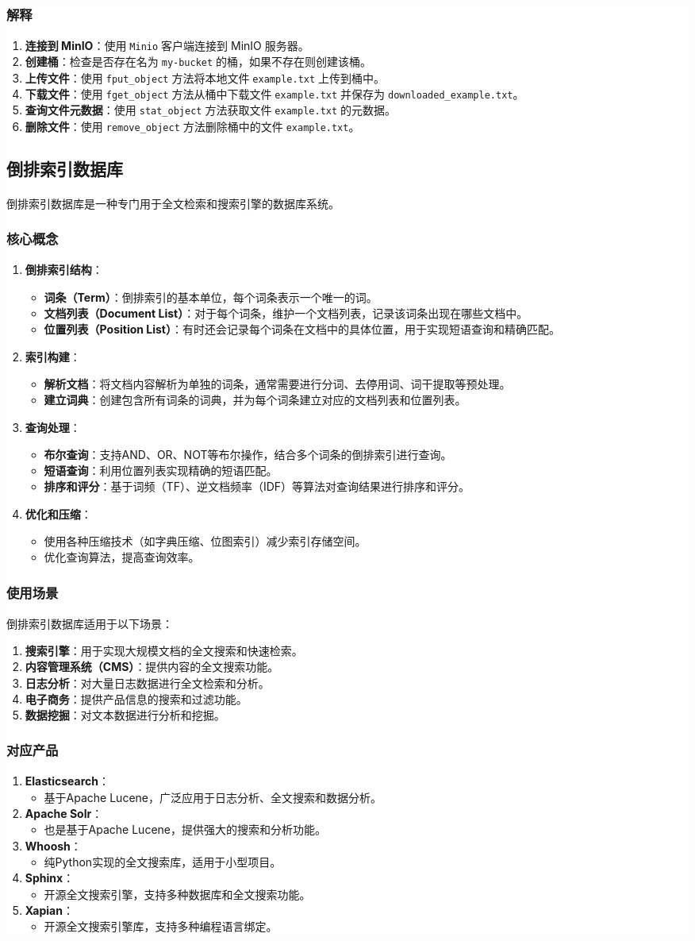 ### 解释

1. **连接到 MinIO**：使用 `Minio` 客户端连接到 MinIO 服务器。
2. **创建桶**：检查是否存在名为 `my-bucket` 的桶，如果不存在则创建该桶。
3. **上传文件**：使用 `fput_object` 方法将本地文件 `example.txt` 上传到桶中。
4. **下载文件**：使用 `fget_object` 方法从桶中下载文件 `example.txt` 并保存为 `downloaded_example.txt`。
5. **查询文件元数据**：使用 `stat_object` 方法获取文件 `example.txt` 的元数据。
6. **删除文件**：使用 `remove_object` 方法删除桶中的文件 `example.txt`。

## 倒排索引数据库

倒排索引数据库是一种专门用于全文检索和搜索引擎的数据库系统。

### 核心概念

1. **倒排索引结构**：
   - **词条（Term）**：倒排索引的基本单位，每个词条表示一个唯一的词。
   - **文档列表（Document List）**：对于每个词条，维护一个文档列表，记录该词条出现在哪些文档中。
   - **位置列表（Position List）**：有时还会记录每个词条在文档中的具体位置，用于实现短语查询和精确匹配。

2. **索引构建**：
   - **解析文档**：将文档内容解析为单独的词条，通常需要进行分词、去停用词、词干提取等预处理。
   - **建立词典**：创建包含所有词条的词典，并为每个词条建立对应的文档列表和位置列表。

3. **查询处理**：
   - **布尔查询**：支持AND、OR、NOT等布尔操作，结合多个词条的倒排索引进行查询。
   - **短语查询**：利用位置列表实现精确的短语匹配。
   - **排序和评分**：基于词频（TF）、逆文档频率（IDF）等算法对查询结果进行排序和评分。

4. **优化和压缩**：
   - 使用各种压缩技术（如字典压缩、位图索引）减少索引存储空间。
   - 优化查询算法，提高查询效率。

### 使用场景

倒排索引数据库适用于以下场景：

1. **搜索引擎**：用于实现大规模文档的全文搜索和快速检索。
2. **内容管理系统（CMS）**：提供内容的全文搜索功能。
3. **日志分析**：对大量日志数据进行全文检索和分析。
4. **电子商务**：提供产品信息的搜索和过滤功能。
5. **数据挖掘**：对文本数据进行分析和挖掘。

### 对应产品

1. **Elasticsearch**：
   - 基于Apache Lucene，广泛应用于日志分析、全文搜索和数据分析。
2. **Apache Solr**：
   - 也是基于Apache Lucene，提供强大的搜索和分析功能。
3. **Whoosh**：
   - 纯Python实现的全文搜索库，适用于小型项目。
4. **Sphinx**：
   - 开源全文搜索引擎，支持多种数据库和全文搜索功能。
5. **Xapian**：
   - 开源全文搜索引擎库，支持多种编程语言绑定。
